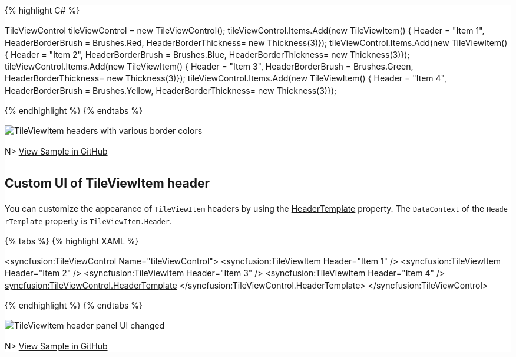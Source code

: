 {% highlight C# %}

TileViewControl tileViewControl = new TileViewControl();
tileViewControl.Items.Add(new TileViewItem() { Header = "Item 1",
    HeaderBorderBrush = Brushes.Red, HeaderBorderThickness= new Thickness(3)});
tileViewControl.Items.Add(new TileViewItem() { Header = "Item 2",
    HeaderBorderBrush = Brushes.Blue, HeaderBorderThickness= new Thickness(3)});
tileViewControl.Items.Add(new TileViewItem() { Header = "Item 3",
    HeaderBorderBrush = Brushes.Green, HeaderBorderThickness= new Thickness(3)});
tileViewControl.Items.Add(new TileViewItem() { Header = "Item 4",
    HeaderBorderBrush = Brushes.Yellow, HeaderBorderThickness= new Thickness(3)});

{% endhighlight %}
{% endtabs %}

![TileViewItem headers with various border colors](TileViewHeader_images/HeaderBorderBrush.png)

N> [View Sample in GitHub](https://github.com/SyncfusionExamples/syncfusion-wpf-tileview-control-examples/blob/master/Samples/Header)

## Custom UI of TileViewItem header

You can customize the appearance of `TileViewItem` headers by using the [HeaderTemplate](https://help.syncfusion.com/cr/wpf/Syncfusion.Windows.Shared.TileViewControl.html#Syncfusion_Windows_Shared_TileViewControl_HeaderTemplate) property. The `DataContext` of the `HeaderTemplate` property is `TileViewItem.Header`.

{% tabs %}
{% highlight XAML %}

<syncfusion:TileViewControl  Name="tileViewControl">
    <syncfusion:TileViewItem Header="Item 1" />
    <syncfusion:TileViewItem Header="Item 2" />
    <syncfusion:TileViewItem Header="Item 3" />
    <syncfusion:TileViewItem Header="Item 4" />
    <syncfusion:TileViewControl.HeaderTemplate>
        <DataTemplate x:Name="headerTemplate">
            <Grid>
                <TextBlock HorizontalAlignment="Center"
                           Text="{Binding}" 
                           FontFamily="Verdana"
                           Background="Yellow"
                           Foreground="Red"/>
            </Grid>
        </DataTemplate>
    </syncfusion:TileViewControl.HeaderTemplate>
</syncfusion:TileViewControl>

{% endhighlight %}
{% endtabs %}

![TileViewItem header panel UI changed](TileViewHeader_images/TileView_HeaderTemplate.png)

N> [View Sample in GitHub](https://github.com/SyncfusionExamples/syncfusion-wpf-tileview-control-examples/blob/master/Samples/Custom-UI)
